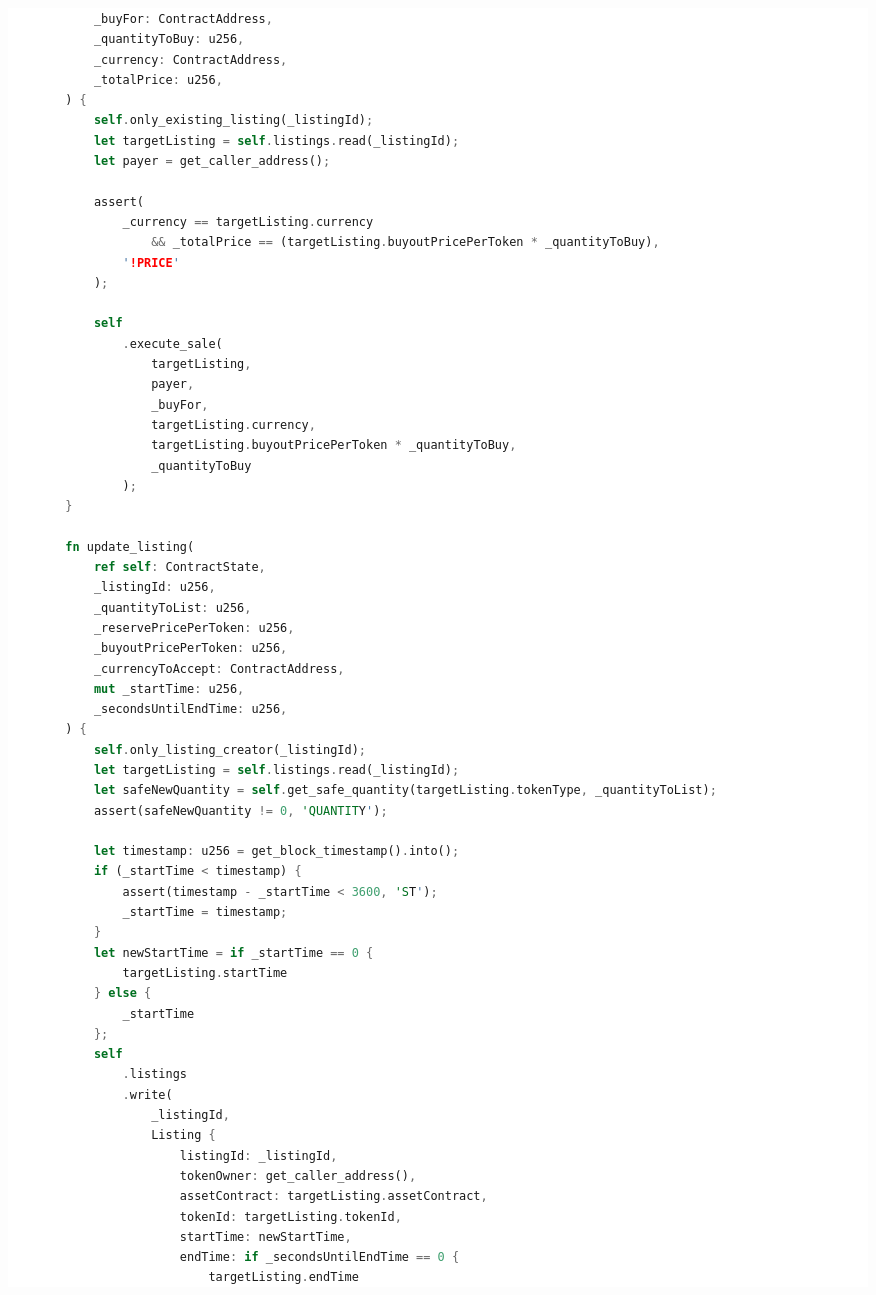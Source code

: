 ```rust
            _buyFor: ContractAddress,
            _quantityToBuy: u256,
            _currency: ContractAddress,
            _totalPrice: u256,
        ) {
            self.only_existing_listing(_listingId);
            let targetListing = self.listings.read(_listingId);
            let payer = get_caller_address();

            assert(
                _currency == targetListing.currency
                    && _totalPrice == (targetListing.buyoutPricePerToken * _quantityToBuy),
                '!PRICE'
            );

            self
                .execute_sale(
                    targetListing,
                    payer,
                    _buyFor,
                    targetListing.currency,
                    targetListing.buyoutPricePerToken * _quantityToBuy,
                    _quantityToBuy
                );
        }

        fn update_listing(
            ref self: ContractState,
            _listingId: u256,
            _quantityToList: u256,
            _reservePricePerToken: u256,
            _buyoutPricePerToken: u256,
            _currencyToAccept: ContractAddress,
            mut _startTime: u256,
            _secondsUntilEndTime: u256,
        ) {
            self.only_listing_creator(_listingId);
            let targetListing = self.listings.read(_listingId);
            let safeNewQuantity = self.get_safe_quantity(targetListing.tokenType, _quantityToList);
            assert(safeNewQuantity != 0, 'QUANTITY');

            let timestamp: u256 = get_block_timestamp().into();
            if (_startTime < timestamp) {
                assert(timestamp - _startTime < 3600, 'ST');
                _startTime = timestamp;
            }
            let newStartTime = if _startTime == 0 {
                targetListing.startTime
            } else {
                _startTime
            };
            self
                .listings
                .write(
                    _listingId,
                    Listing {
                        listingId: _listingId,
                        tokenOwner: get_caller_address(),
                        assetContract: targetListing.assetContract,
                        tokenId: targetListing.tokenId,
                        startTime: newStartTime,
                        endTime: if _secondsUntilEndTime == 0 {
                            targetListing.endTime
```